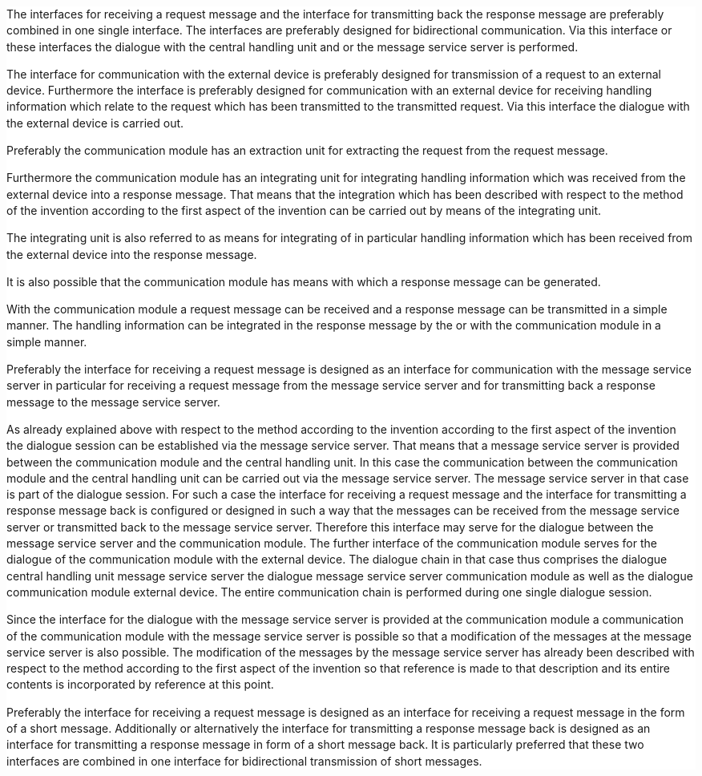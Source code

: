 The interfaces for receiving a request message and the interface for transmitting back the response message are preferably combined in one single interface. The interfaces are preferably designed for bidirectional communication. Via this interface or these interfaces the dialogue with the central handling unit and or the message service server is performed.

The interface for communication with the external device is preferably designed for transmission of a request to an external device. Furthermore the interface is preferably designed for communication with an external device for receiving handling information which relate to the request which has been transmitted to the transmitted request. Via this interface the dialogue with the external device is carried out.

Preferably the communication module has an extraction unit for extracting the request from the request message.

Furthermore the communication module has an integrating unit for integrating handling information which was received from the external device into a response message. That means that the integration which has been described with respect to the method of the invention according to the first aspect of the invention can be carried out by means of the integrating unit.

The integrating unit is also referred to as means for integrating of in particular handling information which has been received from the external device into the response message.

It is also possible that the communication module has means with which a response message can be generated.

With the communication module a request message can be received and a response message can be transmitted in a simple manner. The handling information can be integrated in the response message by the or with the communication module in a simple manner.

Preferably the interface for receiving a request message is designed as an interface for communication with the message service server in particular for receiving a request message from the message service server and for transmitting back a response message to the message service server.

As already explained above with respect to the method according to the invention according to the first aspect of the invention the dialogue session can be established via the message service server. That means that a message service server is provided between the communication module and the central handling unit. In this case the communication between the communication module and the central handling unit can be carried out via the message service server. The message service server in that case is part of the dialogue session. For such a case the interface for receiving a request message and the interface for transmitting a response message back is configured or designed in such a way that the messages can be received from the message service server or transmitted back to the message service server. Therefore this interface may serve for the dialogue between the message service server and the communication module. The further interface of the communication module serves for the dialogue of the communication module with the external device. The dialogue chain in that case thus comprises the dialogue central handling unit message service server the dialogue message service server communication module as well as the dialogue communication module external device. The entire communication chain is performed during one single dialogue session.

Since the interface for the dialogue with the message service server is provided at the communication module a communication of the communication module with the message service server is possible so that a modification of the messages at the message service server is also possible. The modification of the messages by the message service server has already been described with respect to the method according to the first aspect of the invention so that reference is made to that description and its entire contents is incorporated by reference at this point.

Preferably the interface for receiving a request message is designed as an interface for receiving a request message in the form of a short message. Additionally or alternatively the interface for transmitting a response message back is designed as an interface for transmitting a response message in form of a short message back. It is particularly preferred that these two interfaces are combined in one interface for bidirectional transmission of short messages.
